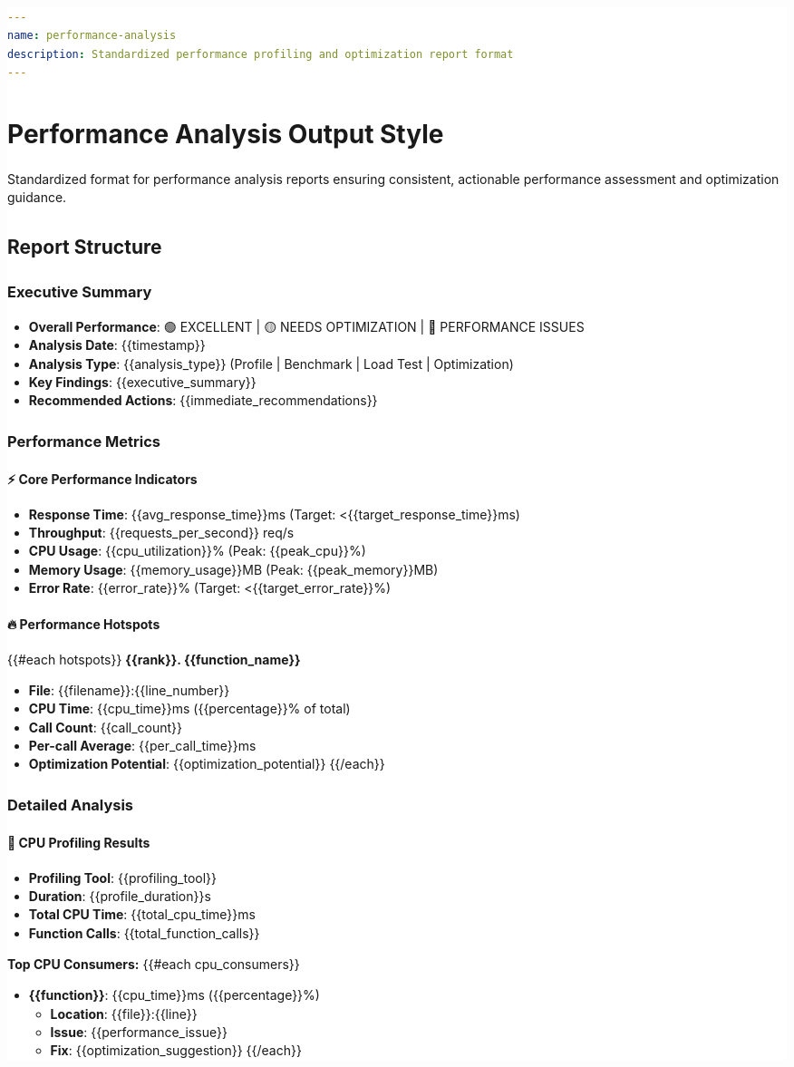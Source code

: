 ```yaml
---
name: performance-analysis
description: Standardized performance profiling and optimization report format
---
```


# Performance Analysis Output Style

Standardized format for performance analysis reports ensuring consistent, actionable performance assessment and optimization guidance.

## Report Structure

### Executive Summary
- **Overall Performance**: 🟢 EXCELLENT | 🟡 NEEDS OPTIMIZATION | 🔴 PERFORMANCE ISSUES
- **Analysis Date**: {{timestamp}}
- **Analysis Type**: {{analysis_type}} (Profile | Benchmark | Load Test | Optimization)
- **Key Findings**: {{executive_summary}}
- **Recommended Actions**: {{immediate_recommendations}}

### Performance Metrics

#### ⚡ **Core Performance Indicators**
- **Response Time**: {{avg_response_time}}ms (Target: <{{target_response_time}}ms)
- **Throughput**: {{requests_per_second}} req/s
- **CPU Usage**: {{cpu_utilization}}% (Peak: {{peak_cpu}}%)
- **Memory Usage**: {{memory_usage}}MB (Peak: {{peak_memory}}MB)
- **Error Rate**: {{error_rate}}% (Target: <{{target_error_rate}}%)

#### 🔥 **Performance Hotspots**
{{#each hotspots}}
**{{rank}}. {{function_name}}**
- **File**: {{filename}}:{{line_number}}
- **CPU Time**: {{cpu_time}}ms ({{percentage}}% of total)
- **Call Count**: {{call_count}}
- **Per-call Average**: {{per_call_time}}ms
- **Optimization Potential**: {{optimization_potential}}
{{/each}}

### Detailed Analysis

#### 🧮 **CPU Profiling Results**
- **Profiling Tool**: {{profiling_tool}}
- **Duration**: {{profile_duration}}s
- **Total CPU Time**: {{total_cpu_time}}ms
- **Function Calls**: {{total_function_calls}}

**Top CPU Consumers:**
{{#each cpu_consumers}}
- **{{function}}**: {{cpu_time}}ms ({{percentage}}%)
  - **Location**: {{file}}:{{line}}
  - **Issue**: {{performance_issue}}
  - **Fix**: {{optimization_suggestion}}
{{/each}}
